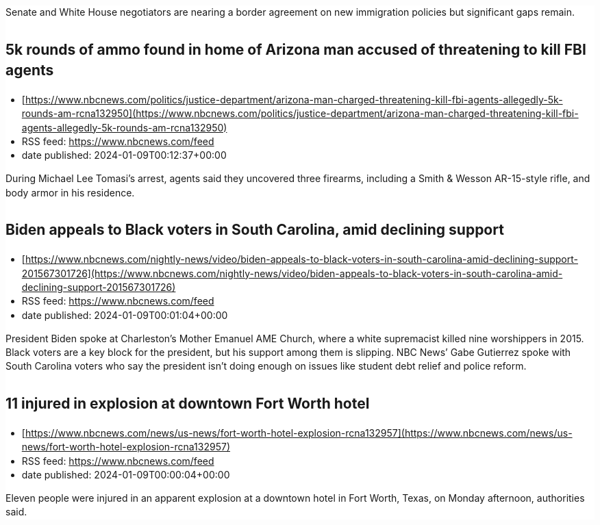 Senate and White House negotiators are nearing a border agreement on new immigration policies but significant gaps remain.

## 5k rounds of ammo found in home of Arizona man accused of threatening to kill FBI agents
 - [https://www.nbcnews.com/politics/justice-department/arizona-man-charged-threatening-kill-fbi-agents-allegedly-5k-rounds-am-rcna132950](https://www.nbcnews.com/politics/justice-department/arizona-man-charged-threatening-kill-fbi-agents-allegedly-5k-rounds-am-rcna132950)
 - RSS feed: https://www.nbcnews.com/feed
 - date published: 2024-01-09T00:12:37+00:00

During Michael Lee Tomasi’s arrest, agents said they uncovered three firearms, including a Smith & Wesson AR-15-style rifle, and body armor in his residence.

## Biden appeals to Black voters in South Carolina, amid declining support
 - [https://www.nbcnews.com/nightly-news/video/biden-appeals-to-black-voters-in-south-carolina-amid-declining-support-201567301726](https://www.nbcnews.com/nightly-news/video/biden-appeals-to-black-voters-in-south-carolina-amid-declining-support-201567301726)
 - RSS feed: https://www.nbcnews.com/feed
 - date published: 2024-01-09T00:01:04+00:00

President Biden spoke at Charleston’s Mother Emanuel AME Church, where a white supremacist killed nine worshippers in 2015. Black voters are a key block for the president, but his support among them is slipping. NBC News’ Gabe Gutierrez spoke with South Carolina voters who say the president isn’t doing enough on issues like student debt relief and police reform.

## 11 injured in explosion at downtown Fort Worth hotel
 - [https://www.nbcnews.com/news/us-news/fort-worth-hotel-explosion-rcna132957](https://www.nbcnews.com/news/us-news/fort-worth-hotel-explosion-rcna132957)
 - RSS feed: https://www.nbcnews.com/feed
 - date published: 2024-01-09T00:00:04+00:00

Eleven people were injured in an apparent explosion at a downtown hotel in Fort Worth, Texas, on Monday afternoon, authorities said.


